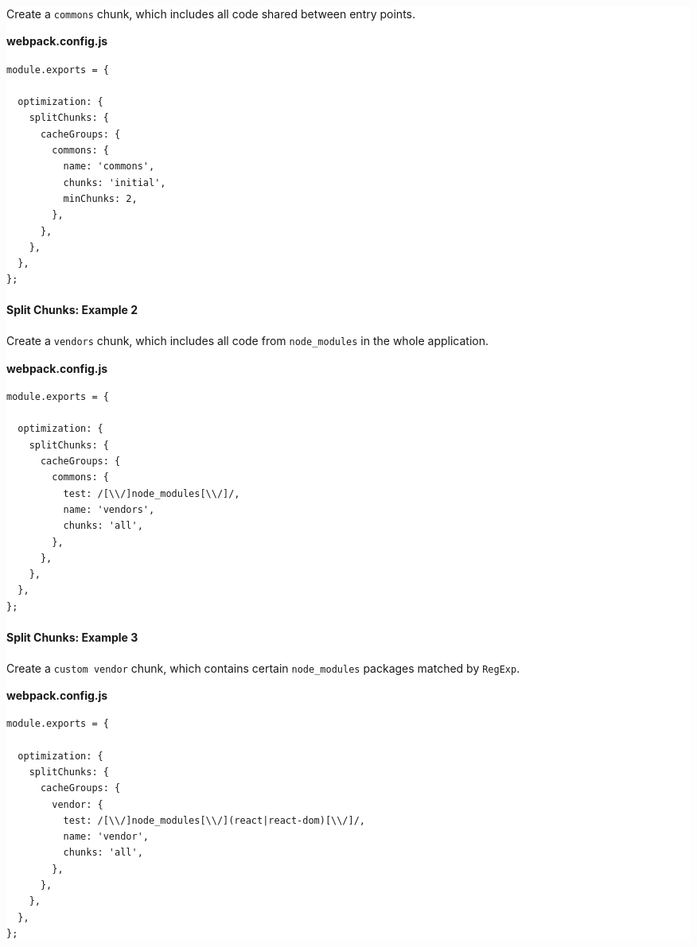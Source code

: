 Create a `commons` chunk, which includes all code shared between entry points.

**webpack.config.js**

```
module.exports = {
  
  optimization: {
    splitChunks: {
      cacheGroups: {
        commons: {
          name: 'commons',
          chunks: 'initial',
          minChunks: 2,
        },
      },
    },
  },
};
```

#### Split Chunks: Example 2

Create a `vendors` chunk, which includes all code from `node_modules` in the whole application.

**webpack.config.js**

```
module.exports = {
  
  optimization: {
    splitChunks: {
      cacheGroups: {
        commons: {
          test: /[\\/]node_modules[\\/]/,
          name: 'vendors',
          chunks: 'all',
        },
      },
    },
  },
};
```

#### Split Chunks: Example 3

Create a `custom vendor` chunk, which contains certain `node_modules` packages matched by `RegExp`.

**webpack.config.js**

```
module.exports = {
  
  optimization: {
    splitChunks: {
      cacheGroups: {
        vendor: {
          test: /[\\/]node_modules[\\/](react|react-dom)[\\/]/,
          name: 'vendor',
          chunks: 'all',
        },
      },
    },
  },
};
```
